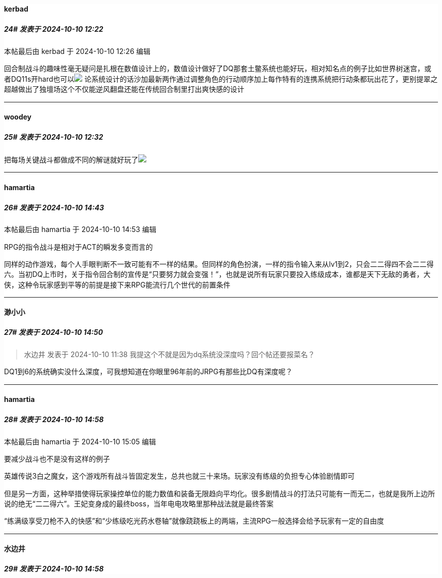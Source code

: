 ####  kerbad  
##### 24#       发表于 2024-10-10 12:22

 本帖最后由 kerbad 于 2024-10-10 12:26 编辑 

回合制战斗的趣味性毫无疑问是扎根在数值设计上的，数值设计做好了DQ那套土鳖系统也能好玩，相对知名点的例子比如世界树迷宫，或者DQ11s开hard也可以<img src="https://static.saraba1st.com/image/smiley/face2017/037.png" referrerpolicy="no-referrer">
论系统设计的话沙加最新两作通过调整角色的行动顺序加上每作特有的连携系统把行动条都玩出花了，更别提翠之超越做出了独壇场这个不仅能逆风翻盘还能在传统回合制里打出爽快感的设计

*****

####  woodey  
##### 25#       发表于 2024-10-10 12:32

把每场关键战斗都做成不同的解谜就好玩了<img src="https://static.saraba1st.com/image/smiley/face2017/009.gif" referrerpolicy="no-referrer">

*****

####  hamartia  
##### 26#       发表于 2024-10-10 14:43

 本帖最后由 hamartia 于 2024-10-10 14:53 编辑 

RPG的指令战斗是相对于ACT的瞬发多变而言的

同样的动作游戏，每个人手眼判断不一致可能有不一样的结果。但同样的角色扮演，一样的指令输入来从lv1到2，只会二二得四不会二二得六。当初DQ上市时，关于指令回合制的宣传是“只要努力就会变强！”，也就是说所有玩家只要投入练级成本，谁都是天下无敌的勇者，大侠，这种令玩家感到平等的前提是接下来RPG能流行几个世代的前置条件

*****

####  渺小小  
##### 27#       发表于 2024-10-10 14:50

<blockquote>水边井 发表于 2024-10-10 11:38
我提这个不就是因为dq系统没深度吗？回个帖还要报菜名？</blockquote>
DQ1到6的系统确实没什么深度，可我想知道在你眼里96年前的JRPG有那些比DQ有深度呢？

*****

####  hamartia  
##### 28#       发表于 2024-10-10 14:58

 本帖最后由 hamartia 于 2024-10-10 15:05 编辑 

要减少战斗也不是没有这样的例子

英雄传说3白之魔女，这个游戏所有战斗皆固定发生，总共也就三十来场。玩家没有练级的负担专心体验剧情即可

但是另一方面，这种举措使得玩家操控单位的能力数值和装备无限趋向平均化。很多剧情战斗的打法只可能有一而无二，也就是我所上边所说的绝无“二二得六”。王妃变身成的最终boss，当年电电攻略里那种战法就是最终答案

“练满级享受刀枪不入的快感”和“少练级吃光药水卷轴”就像跷跷板上的两端，主流RPG一般选择会给予玩家有一定的自由度

*****

####  水边井  
##### 29#       发表于 2024-10-10 14:58
